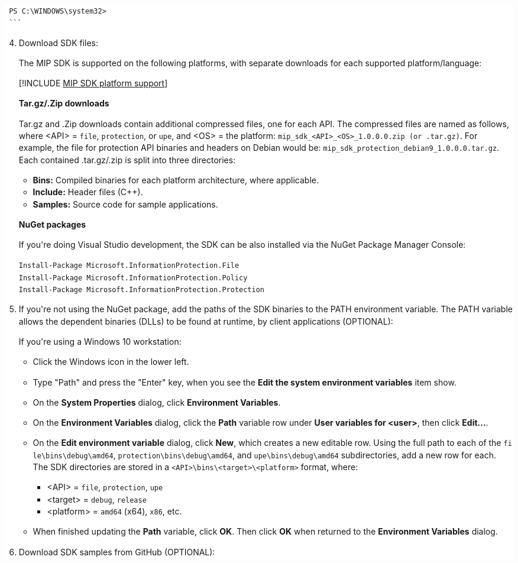      PS C:\WINDOWS\system32>
     ```

4. Download SDK files:

   The MIP SDK is supported on the following platforms, with separate downloads for each supported platform/language:  

   [!INCLUDE [MIP SDK platform support](../includes/mip-sdk-platform-support.md)]

   **Tar.gz/.Zip downloads**

   Tar.gz and .Zip downloads contain additional compressed files, one for each API. The compressed files are named as follows, where \<API\> = `file`, `protection`, or `upe`, and \<OS\> = the platform: `mip_sdk_<API>_<OS>_1.0.0.0.zip (or .tar.gz)`. For example, the file for protection API binaries and headers on Debian would be: `mip_sdk_protection_debian9_1.0.0.0.tar.gz`. Each contained .tar.gz/.zip is split into three directories:

   - **Bins:** Compiled binaries for each platform architecture, where applicable.
   - **Include:** Header files (C++).
   - **Samples:** Source code for sample applications.
    
   **NuGet packages**

   If you're doing Visual Studio development, the SDK can be also installed via the NuGet Package Manager Console:

    ```console
    Install-Package Microsoft.InformationProtection.File
    Install-Package Microsoft.InformationProtection.Policy
    Install-Package Microsoft.InformationProtection.Protection
    ```  

5. If you're not using the NuGet package, add the paths of the SDK binaries to the PATH environment variable. The PATH variable allows the dependent binaries (DLLs) to be found at runtime, by client applications (OPTIONAL):

   If you're using a Windows 10 workstation:

   - Click the Windows icon in the lower left.
   - Type "Path" and press the "Enter" key, when you see the **Edit the system environment variables** item show.
   - On the **System Properties** dialog, click **Environment Variables**.
   - On the **Environment Variables** dialog, click the **Path** variable row under **User variables for \<user\>**, then click **Edit...**.
   - On the **Edit environment variable** dialog, click **New**, which creates a new editable row. Using the full path to each of the `file\bins\debug\amd64`, `protection\bins\debug\amd64`, and `upe\bins\debug\amd64` subdirectories, add a new row for each. The SDK directories are stored in a `<API>\bins\<target>\<platform>` format, where:
     - \<API\> = `file`, `protection`, `upe`
     - \<target\> = `debug`, `release`
     - \<platform\> = `amd64` (x64), `x86`, etc.
   
   - When finished updating the **Path** variable, click **OK**. Then click **OK** when returned to the **Environment Variables** dialog.

6. Download SDK samples from GitHub (OPTIONAL):
